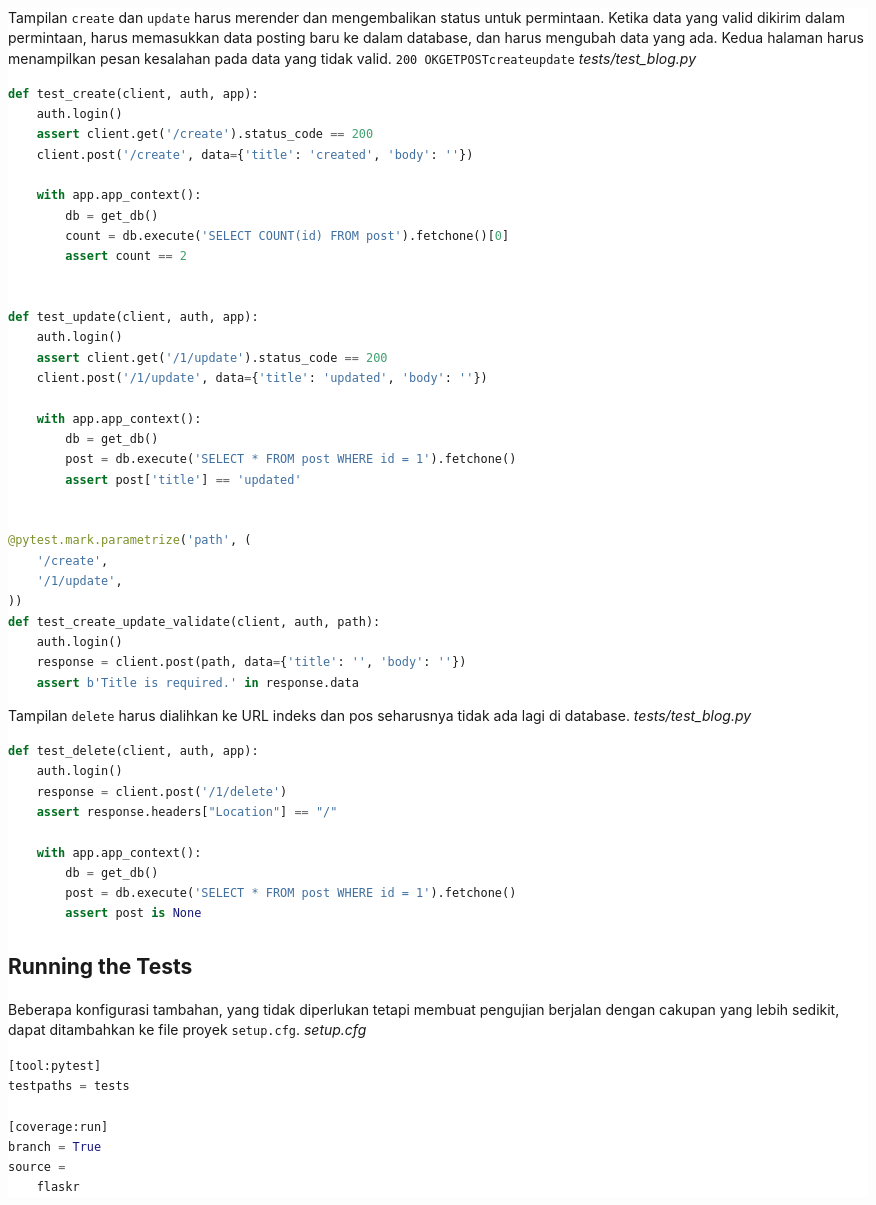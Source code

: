 Tampilan `create` dan `update` harus merender dan mengembalikan status untuk permintaan. Ketika data yang valid dikirim dalam permintaan, harus memasukkan data posting baru ke dalam database, dan harus mengubah data yang ada. Kedua halaman harus menampilkan pesan kesalahan pada data yang tidak valid. `200 OKGETPOSTcreateupdate`
*tests/test_blog.py*
```python
def test_create(client, auth, app):
    auth.login()
    assert client.get('/create').status_code == 200
    client.post('/create', data={'title': 'created', 'body': ''})

    with app.app_context():
        db = get_db()
        count = db.execute('SELECT COUNT(id) FROM post').fetchone()[0]
        assert count == 2


def test_update(client, auth, app):
    auth.login()
    assert client.get('/1/update').status_code == 200
    client.post('/1/update', data={'title': 'updated', 'body': ''})

    with app.app_context():
        db = get_db()
        post = db.execute('SELECT * FROM post WHERE id = 1').fetchone()
        assert post['title'] == 'updated'


@pytest.mark.parametrize('path', (
    '/create',
    '/1/update',
))
def test_create_update_validate(client, auth, path):
    auth.login()
    response = client.post(path, data={'title': '', 'body': ''})
    assert b'Title is required.' in response.data
```
Tampilan `delete` harus dialihkan ke URL indeks dan pos seharusnya tidak ada lagi di database.
*tests/test_blog.py*
```python
def test_delete(client, auth, app):
    auth.login()
    response = client.post('/1/delete')
    assert response.headers["Location"] == "/"

    with app.app_context():
        db = get_db()
        post = db.execute('SELECT * FROM post WHERE id = 1').fetchone()
        assert post is None
```

## Running the Tests
Beberapa konfigurasi tambahan, yang tidak diperlukan tetapi membuat pengujian berjalan dengan cakupan yang lebih sedikit, dapat ditambahkan ke file proyek `setup.cfg`.
*setup.cfg*
```python
[tool:pytest]
testpaths = tests

[coverage:run]
branch = True
source =
    flaskr
```